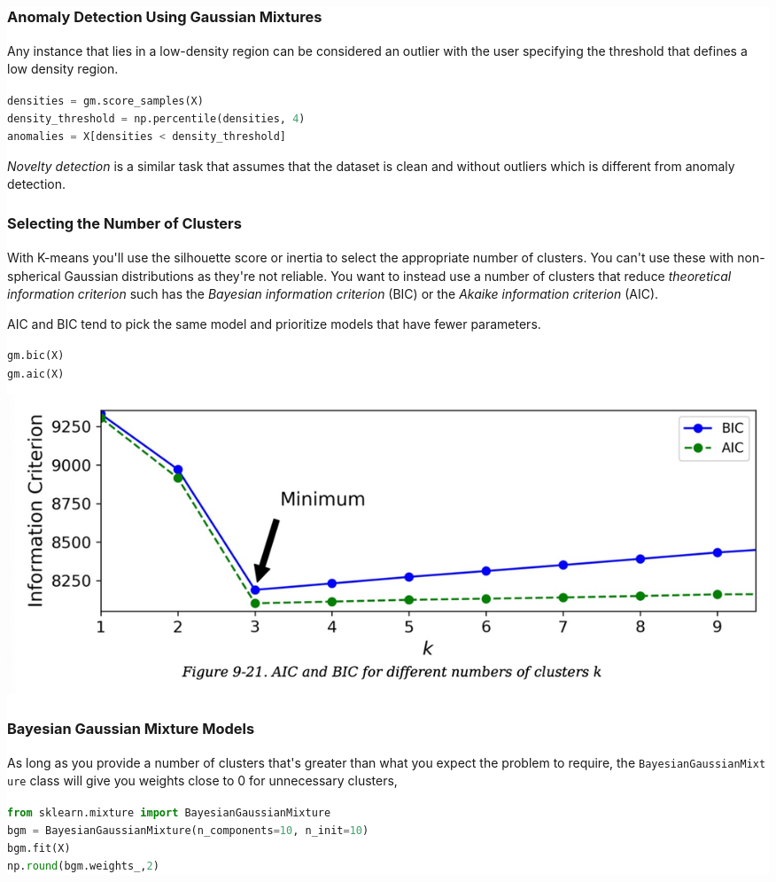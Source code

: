 ### Anomaly Detection Using Gaussian Mixtures

Any instance that lies in a low-density region can be considered an outlier with the user specifying the threshold that defines a low density region. 

```python
densities = gm.score_samples(X)
density_threshold = np.percentile(densities, 4)
anomalies = X[densities < density_threshold]
```

*Novelty detection* is a similar task that assumes that the dataset is clean and without outliers which is different from anomaly detection. 

### Selecting the Number of Clusters

With K-means you'll use the silhouette score or inertia to select the appropriate number of clusters. You can't use these with non-spherical Gaussian distributions as they're not reliable. You want to instead use a number of clusters that reduce *theoretical information criterion* such has the *Bayesian information criterion* (BIC) or the *Akaike information criterion* (AIC). 

AIC and BIC tend to pick the same model and prioritize models that have fewer parameters. 

```python
gm.bic(X)
gm.aic(X)
```

![Screen Shot 2021-09-02 at 10.14.58 PM.png](Chapter%209%20-%20Unsupervised%20Learning%2012067492d83f80deb0a8dd31c8d30eb3/Screen_Shot_2021-09-02_at_10.14.58_PM.png)

### Bayesian Gaussian Mixture Models

As long as you provide a number of clusters that's greater than what you expect the problem to require, the `BayesianGaussianMixture` class will give you weights close to 0 for unnecessary clusters,

```python
from sklearn.mixture import BayesianGaussianMixture
bgm = BayesianGaussianMixture(n_components=10, n_init=10)
bgm.fit(X)
np.round(bgm.weights_,2)
```
